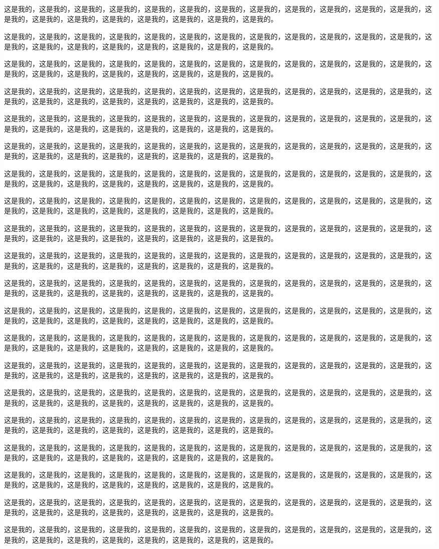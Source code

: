 这是我的，这是我的，这是我的，这是我的，这是我的，这是我的，这是我的，这是我的，这是我的，这是我的，这是我的，这是我的，这是我的，这是我的，这是我的，这是我的，这是我的，这是我的，这是我的，这是我的。

这是我的，这是我的，这是我的，这是我的，这是我的，这是我的，这是我的，这是我的，这是我的，这是我的，这是我的，这是我的，这是我的，这是我的，这是我的，这是我的，这是我的，这是我的，这是我的，这是我的。

这是我的，这是我的，这是我的，这是我的，这是我的，这是我的，这是我的，这是我的，这是我的，这是我的，这是我的，这是我的，这是我的，这是我的，这是我的，这是我的，这是我的，这是我的，这是我的，这是我的。

这是我的，这是我的，这是我的，这是我的，这是我的，这是我的，这是我的，这是我的，这是我的，这是我的，这是我的，这是我的，这是我的，这是我的，这是我的，这是我的，这是我的，这是我的，这是我的，这是我的。

这是我的，这是我的，这是我的，这是我的，这是我的，这是我的，这是我的，这是我的，这是我的，这是我的，这是我的，这是我的，这是我的，这是我的，这是我的，这是我的，这是我的，这是我的，这是我的，这是我的。

这是我的，这是我的，这是我的，这是我的，这是我的，这是我的，这是我的，这是我的，这是我的，这是我的，这是我的，这是我的，这是我的，这是我的，这是我的，这是我的，这是我的，这是我的，这是我的，这是我的。

这是我的，这是我的，这是我的，这是我的，这是我的，这是我的，这是我的，这是我的，这是我的，这是我的，这是我的，这是我的，这是我的，这是我的，这是我的，这是我的，这是我的，这是我的，这是我的，这是我的。

这是我的，这是我的，这是我的，这是我的，这是我的，这是我的，这是我的，这是我的，这是我的，这是我的，这是我的，这是我的，这是我的，这是我的，这是我的，这是我的，这是我的，这是我的，这是我的，这是我的。

这是我的，这是我的，这是我的，这是我的，这是我的，这是我的，这是我的，这是我的，这是我的，这是我的，这是我的，这是我的，这是我的，这是我的，这是我的，这是我的，这是我的，这是我的，这是我的，这是我的。

这是我的，这是我的，这是我的，这是我的，这是我的，这是我的，这是我的，这是我的，这是我的，这是我的，这是我的，这是我的，这是我的，这是我的，这是我的，这是我的，这是我的，这是我的，这是我的，这是我的。

这是我的，这是我的，这是我的，这是我的，这是我的，这是我的，这是我的，这是我的，这是我的，这是我的，这是我的，这是我的，这是我的，这是我的，这是我的，这是我的，这是我的，这是我的，这是我的，这是我的。

这是我的，这是我的，这是我的，这是我的，这是我的，这是我的，这是我的，这是我的，这是我的，这是我的，这是我的，这是我的，这是我的，这是我的，这是我的，这是我的，这是我的，这是我的，这是我的，这是我的。

这是我的，这是我的，这是我的，这是我的，这是我的，这是我的，这是我的，这是我的，这是我的，这是我的，这是我的，这是我的，这是我的，这是我的，这是我的，这是我的，这是我的，这是我的，这是我的，这是我的。

这是我的，这是我的，这是我的，这是我的，这是我的，这是我的，这是我的，这是我的，这是我的，这是我的，这是我的，这是我的，这是我的，这是我的，这是我的，这是我的，这是我的，这是我的，这是我的，这是我的。

这是我的，这是我的，这是我的，这是我的，这是我的，这是我的，这是我的，这是我的，这是我的，这是我的，这是我的，这是我的，这是我的，这是我的，这是我的，这是我的，这是我的，这是我的，这是我的，这是我的。

这是我的，这是我的，这是我的，这是我的，这是我的，这是我的，这是我的，这是我的，这是我的，这是我的，这是我的，这是我的，这是我的，这是我的，这是我的，这是我的，这是我的，这是我的，这是我的，这是我的。

这是我的，这是我的，这是我的，这是我的，这是我的，这是我的，这是我的，这是我的，这是我的，这是我的，这是我的，这是我的，这是我的，这是我的，这是我的，这是我的，这是我的，这是我的，这是我的，这是我的。

这是我的，这是我的，这是我的，这是我的，这是我的，这是我的，这是我的，这是我的，这是我的，这是我的，这是我的，这是我的，这是我的，这是我的，这是我的，这是我的，这是我的，这是我的，这是我的，这是我的。

这是我的，这是我的，这是我的，这是我的，这是我的，这是我的，这是我的，这是我的，这是我的，这是我的，这是我的，这是我的，这是我的，这是我的，这是我的，这是我的，这是我的，这是我的，这是我的，这是我的。

这是我的，这是我的，这是我的，这是我的，这是我的，这是我的，这是我的，这是我的，这是我的，这是我的，这是我的，这是我的，这是我的，这是我的，这是我的，这是我的，这是我的，这是我的，这是我的，这是我的。
